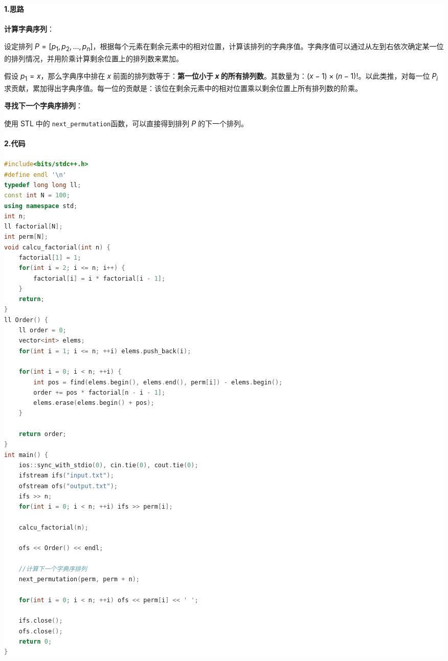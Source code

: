 #### 1.思路

**计算字典序列**：

设定排列 $P = [p_1, p_2, \dots, p_n]$，根据每个元素在剩余元素中的相对位置，计算该排列的字典序值。字典序值可以通过从左到右依次确定某一位的排列情况，并用阶乘计算剩余位置上的排列数来累加。

假设 $p_1=x$，那么字典序中排在 $x$ 前面的排列数等于：**第一位小于 $x$ 的所有排列数**。其数量为：$(x−1)×(n−1)!$。以此类推，对每一位 $P_i$ 求贡献，累加得出字典序值。每一位的贡献是：该位在剩余元素中的相对位置乘以剩余位置上所有排列数的阶乘。

**寻找下一个字典序排列**：

使用 STL 中的 `next_permutation`函数，可以直接得到排列 $P$ 的下一个排列。

#### 2.代码

```c++
#include<bits/stdc++.h>
#define endl '\n'
typedef long long ll;
const int N = 100;
using namespace std;
int n;
ll factorial[N];
int perm[N];
void calcu_factorial(int n) {
    factorial[1] = 1;
    for(int i = 2; i <= n; i++) {
        factorial[i] = i * factorial[i - 1];
    }
    return;
}
ll Order() {
    ll order = 0;
    vector<int> elems;
    for(int i = 1; i <= n; ++i) elems.push_back(i);

    for(int i = 0; i < n; ++i) {
        int pos = find(elems.begin(), elems.end(), perm[i]) - elems.begin(); 
        order += pos * factorial[n - i - 1];
        elems.erase(elems.begin() + pos);
    }
  
    return order;
}
int main() {
    ios::sync_with_stdio(0), cin.tie(0), cout.tie(0);
    ifstream ifs("input.txt");
    ofstream ofs("output.txt");
    ifs >> n;
    for(int i = 0; i < n; ++i) ifs >> perm[i];

    calcu_factorial(n);

    ofs << Order() << endl;

    //计算下一个字典序排列
    next_permutation(perm, perm + n);

    for(int i = 0; i < n; ++i) ofs << perm[i] << ' ';

    ifs.close();
    ofs.close();
    return 0;
}

```